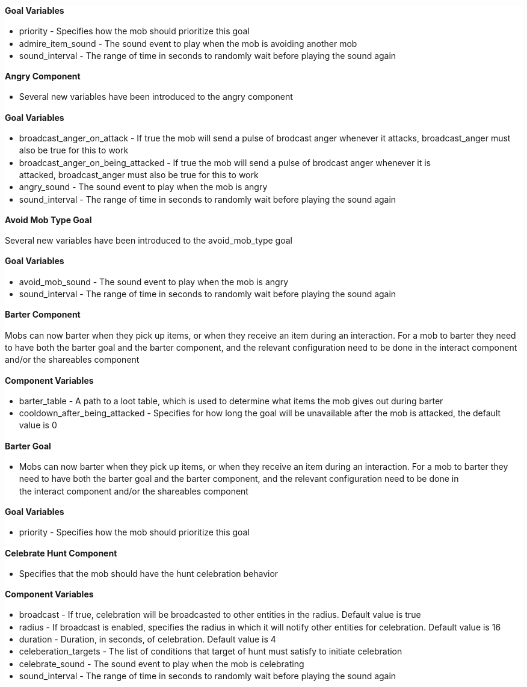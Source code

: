 **Goal Variables**

-   priority - Specifies how the mob should prioritize this goal
-   admire_item_sound - The sound event to play when the mob is avoiding another mob
-   sound_interval - The range of time in seconds to randomly wait before playing the sound again

**Angry Component**

-   Several new variables have been introduced to the angry component

**Goal Variables**

-   broadcast_anger_on_attack - If true the mob will send a pulse of brodcast anger whenever it attacks, broadcast_anger must also be true for this to work
-   broadcast_anger_on_being_attacked - If true the mob will send a pulse of brodcast anger whenever it is attacked, broadcast_anger must also be true for this to work
-   angry_sound - The sound event to play when the mob is angry
-   sound_interval - The range of time in seconds to randomly wait before playing the sound again

**Avoid Mob Type Goal**

Several new variables have been introduced to the avoid_mob_type goal

**Goal Variables**

-   avoid_mob_sound - The sound event to play when the mob is angry
-   sound_interval - The range of time in seconds to randomly wait before playing the sound again

**Barter Component**

Mobs can now barter when they pick up items, or when they receive an item during an interaction. For a mob to barter they need to have both the barter goal and the barter component, and the relevant configuration need to be done in the interact component and/or the shareables component

**Component Variables**

-   barter_table - A path to a loot table, which is used to determine what items the mob gives out during barter
-   cooldown_after_being_attacked - Specifies for how long the goal will be unavailable after the mob is attacked, the default value is 0

**Barter Goal**

-   Mobs can now barter when they pick up items, or when they receive an item during an interaction. For a mob to barter they need to have both the barter goal and the barter component, and the relevant configuration need to be done in the interact component and/or the shareables component

**Goal Variables**

-   priority - Specifies how the mob should prioritize this goal

**Celebrate Hunt Component**

-   Specifies that the mob should have the hunt celebration behavior

**Component Variables**

-   broadcast - If true, celebration will be broadcasted to other entities in the radius. Default value is true
-   radius - If broadcast is enabled, specifies the radius in which it will notify other entities for celebration. Default value is 16
-   duration - Duration, in seconds, of celebration. Default value is 4
-   celeberation_targets - The list of conditions that target of hunt must satisfy to initiate celebration
-   celebrate_sound - The sound event to play when the mob is celebrating
-   sound_interval - The range of time in seconds to randomly wait before playing the sound again

